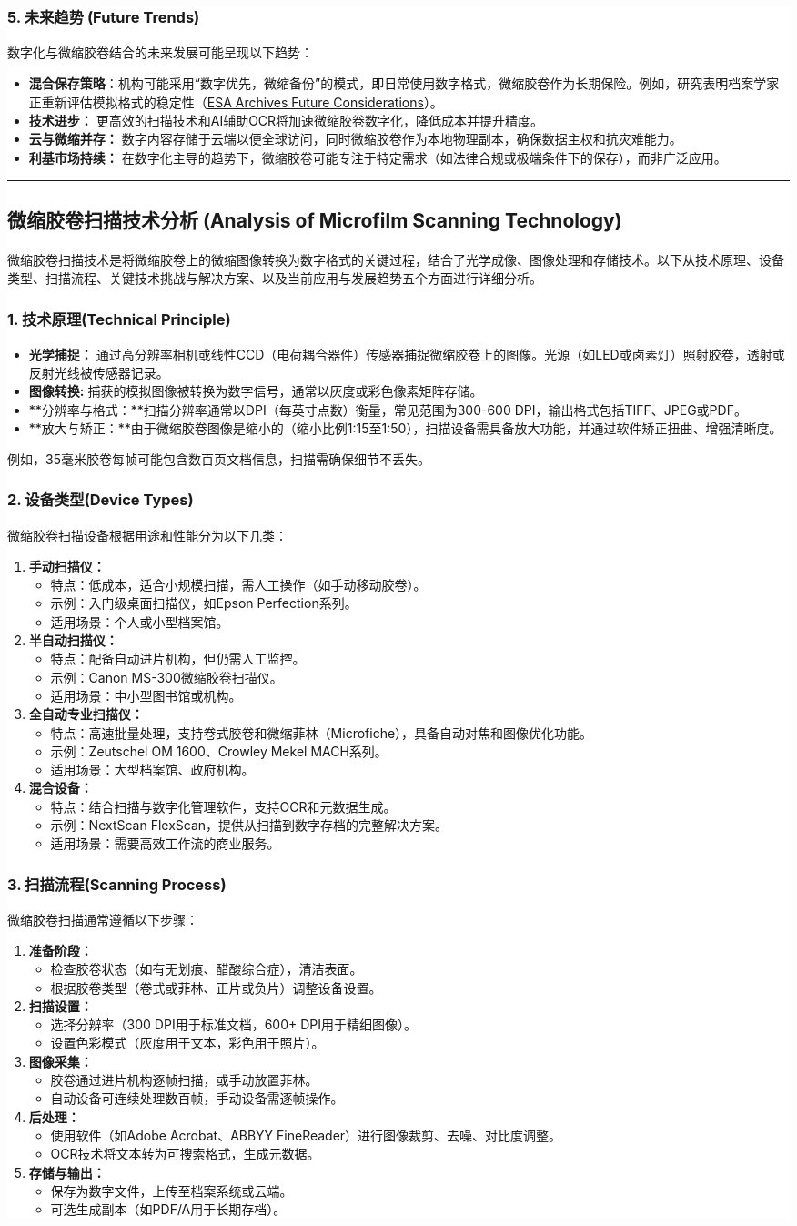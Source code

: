 ### 5. 未来趋势 (Future Trends)

数字化与微缩胶卷结合的未来发展可能呈现以下趋势：

*    **混合保存策略**：机构可能采用“数字优先，微缩备份”的模式，即日常使用数字格式，微缩胶卷作为长期保险。例如，研究表明档案学家正重新评估模拟格式的稳定性（[ESA Archives Future Considerations](https://historicalarchives.esa.int/brief-history-preservation-microfiche-and-microfilm)）。
*   **技术进步：** 更高效的扫描技术和AI辅助OCR将加速微缩胶卷数字化，降低成本并提升精度。
*   **云与微缩并存：** 数字内容存储于云端以便全球访问，同时微缩胶卷作为本地物理副本，确保数据主权和抗灾难能力。
*   **利基市场持续：** 在数字化主导的趋势下，微缩胶卷可能专注于特定需求（如法律合规或极端条件下的保存），而非广泛应用。

---
## 微缩胶卷扫描技术分析 (Analysis of Microfilm Scanning Technology)

微缩胶卷扫描技术是将微缩胶卷上的微缩图像转换为数字格式的关键过程，结合了光学成像、图像处理和存储技术。以下从技术原理、设备类型、扫描流程、关键技术挑战与解决方案、以及当前应用与发展趋势五个方面进行详细分析。

### 1. 技术原理(Technical Principle)
*   **光学捕捉：** 通过高分辨率相机或线性CCD（电荷耦合器件）传感器捕捉微缩胶卷上的图像。光源（如LED或卤素灯）照射胶卷，透射或反射光线被传感器记录。
*   **图像转换:** 捕获的模拟图像被转换为数字信号，通常以灰度或彩色像素矩阵存储。
*   **分辨率与格式：**扫描分辨率通常以DPI（每英寸点数）衡量，常见范围为300-600 DPI，输出格式包括TIFF、JPEG或PDF。
*   **放大与矫正：**由于微缩胶卷图像是缩小的（缩小比例1:15至1:50），扫描设备需具备放大功能，并通过软件矫正扭曲、增强清晰度。

例如，35毫米胶卷每帧可能包含数百页文档信息，扫描需确保细节不丢失。

### 2. 设备类型(Device Types)
微缩胶卷扫描设备根据用途和性能分为以下几类：
1.  **手动扫描仪：**
    *   特点：低成本，适合小规模扫描，需人工操作（如手动移动胶卷）。
    *   示例：入门级桌面扫描仪，如Epson Perfection系列。
    *   适用场景：个人或小型档案馆。
2.  **半自动扫描仪：**
    *   特点：配备自动进片机构，但仍需人工监控。
    *   示例：Canon MS-300微缩胶卷扫描仪。
    *   适用场景：中小型图书馆或机构。
3.  **全自动专业扫描仪：**
     *   特点：高速批量处理，支持卷式胶卷和微缩菲林（Microfiche），具备自动对焦和图像优化功能。
     *   示例：Zeutschel OM 1600、Crowley Mekel MACH系列。
     *  适用场景：大型档案馆、政府机构。
4.  **混合设备：**
    *   特点：结合扫描与数字化管理软件，支持OCR和元数据生成。
    *    示例：NextScan FlexScan，提供从扫描到数字存档的完整解决方案。
    *   适用场景：需要高效工作流的商业服务。

### 3. 扫描流程(Scanning Process)
微缩胶卷扫描通常遵循以下步骤：

1.  **准备阶段：**
    *   检查胶卷状态（如有无划痕、醋酸综合症），清洁表面。
    *   根据胶卷类型（卷式或菲林、正片或负片）调整设备设置。
2.  **扫描设置：**
    *   选择分辨率（300 DPI用于标准文档，600+ DPI用于精细图像）。
    *   设置色彩模式（灰度用于文本，彩色用于照片）。
3.  **图像采集：**
    *   胶卷通过进片机构逐帧扫描，或手动放置菲林。
    *   自动设备可连续处理数百帧，手动设备需逐帧操作。
4.  **后处理：**
    *   使用软件（如Adobe Acrobat、ABBYY FineReader）进行图像裁剪、去噪、对比度调整。
    *   OCR技术将文本转为可搜索格式，生成元数据。
5.  **存储与输出：**
    *   保存为数字文件，上传至档案系统或云端。
    *   可选生成副本（如PDF/A用于长期存档）。
